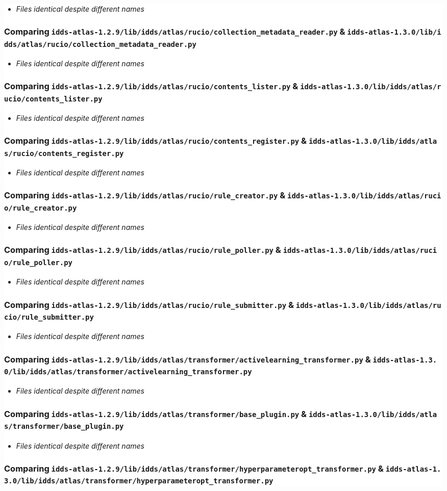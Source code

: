  * *Files identical despite different names*

### Comparing `idds-atlas-1.2.9/lib/idds/atlas/rucio/collection_metadata_reader.py` & `idds-atlas-1.3.0/lib/idds/atlas/rucio/collection_metadata_reader.py`

 * *Files identical despite different names*

### Comparing `idds-atlas-1.2.9/lib/idds/atlas/rucio/contents_lister.py` & `idds-atlas-1.3.0/lib/idds/atlas/rucio/contents_lister.py`

 * *Files identical despite different names*

### Comparing `idds-atlas-1.2.9/lib/idds/atlas/rucio/contents_register.py` & `idds-atlas-1.3.0/lib/idds/atlas/rucio/contents_register.py`

 * *Files identical despite different names*

### Comparing `idds-atlas-1.2.9/lib/idds/atlas/rucio/rule_creator.py` & `idds-atlas-1.3.0/lib/idds/atlas/rucio/rule_creator.py`

 * *Files identical despite different names*

### Comparing `idds-atlas-1.2.9/lib/idds/atlas/rucio/rule_poller.py` & `idds-atlas-1.3.0/lib/idds/atlas/rucio/rule_poller.py`

 * *Files identical despite different names*

### Comparing `idds-atlas-1.2.9/lib/idds/atlas/rucio/rule_submitter.py` & `idds-atlas-1.3.0/lib/idds/atlas/rucio/rule_submitter.py`

 * *Files identical despite different names*

### Comparing `idds-atlas-1.2.9/lib/idds/atlas/transformer/activelearning_transformer.py` & `idds-atlas-1.3.0/lib/idds/atlas/transformer/activelearning_transformer.py`

 * *Files identical despite different names*

### Comparing `idds-atlas-1.2.9/lib/idds/atlas/transformer/base_plugin.py` & `idds-atlas-1.3.0/lib/idds/atlas/transformer/base_plugin.py`

 * *Files identical despite different names*

### Comparing `idds-atlas-1.2.9/lib/idds/atlas/transformer/hyperparameteropt_transformer.py` & `idds-atlas-1.3.0/lib/idds/atlas/transformer/hyperparameteropt_transformer.py`
